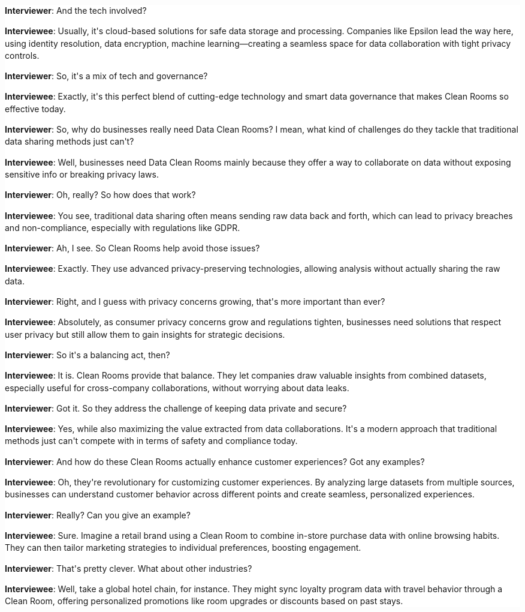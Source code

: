 **Interviewer**: And the tech involved?

**Interviewee**: Usually, it's cloud-based solutions for safe data storage and processing. Companies like Epsilon lead the way here, using identity resolution, data encryption, machine learning—creating a seamless space for data collaboration with tight privacy controls.

**Interviewer**: So, it's a mix of tech and governance?

**Interviewee**: Exactly, it's this perfect blend of cutting-edge technology and smart data governance that makes Clean Rooms so effective today.

**Interviewer**: So, why do businesses really need Data Clean Rooms? I mean, what kind of challenges do they tackle that traditional data sharing methods just can't?

**Interviewee**: Well, businesses need Data Clean Rooms mainly because they offer a way to collaborate on data without exposing sensitive info or breaking privacy laws.

**Interviewer**: Oh, really? So how does that work?

**Interviewee**: You see, traditional data sharing often means sending raw data back and forth, which can lead to privacy breaches and non-compliance, especially with regulations like GDPR.

**Interviewer**: Ah, I see. So Clean Rooms help avoid those issues?

**Interviewee**: Exactly. They use advanced privacy-preserving technologies, allowing analysis without actually sharing the raw data.

**Interviewer**: Right, and I guess with privacy concerns growing, that's more important than ever?

**Interviewee**: Absolutely, as consumer privacy concerns grow and regulations tighten, businesses need solutions that respect user privacy but still allow them to gain insights for strategic decisions.

**Interviewer**: So it's a balancing act, then?

**Interviewee**: It is. Clean Rooms provide that balance. They let companies draw valuable insights from combined datasets, especially useful for cross-company collaborations, without worrying about data leaks.

**Interviewer**: Got it. So they address the challenge of keeping data private and secure?

**Interviewee**: Yes, while also maximizing the value extracted from data collaborations. It's a modern approach that traditional methods just can't compete with in terms of safety and compliance today.

**Interviewer**: And how do these Clean Rooms actually enhance customer experiences? Got any examples?

**Interviewee**: Oh, they're revolutionary for customizing customer experiences. By analyzing large datasets from multiple sources, businesses can understand customer behavior across different points and create seamless, personalized experiences.

**Interviewer**: Really? Can you give an example?

**Interviewee**: Sure. Imagine a retail brand using a Clean Room to combine in-store purchase data with online browsing habits. They can then tailor marketing strategies to individual preferences, boosting engagement.

**Interviewer**: That's pretty clever. What about other industries?

**Interviewee**: Well, take a global hotel chain, for instance. They might sync loyalty program data with travel behavior through a Clean Room, offering personalized promotions like room upgrades or discounts based on past stays.
